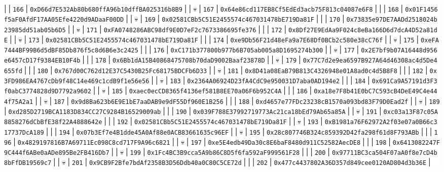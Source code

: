 |  | `166` | `0xD66d7E532Ab80b680ffA96b10dffBA025316b8B9` |
| 💀 | `167` | `0x64e86cd117EB8Cf5EdEd3acb75F813c04087e6F8` |
|  | `168` | `0x01F1456f5aF0AfdF17AA05Efe4220d9ADaaF00DD` |
| 💀 | `169` | `0x02581CBb5C51E2455574c467031478bE719Da81F` |
|  | `170` | `0x73835e97DE7AADd2518024b23985dd51ab05b6D5` |
| 💀 | `171` | `0xFA0748286ABC98df9E0D7eF2c7673386695fe376` |
|  | `172` | `0x8Df27E9EdAa9F024c8eBa166D6d7dcA4D52a81dE` |
| 💀 | `173` | `0x02581CBb5C51E2455574c467031478bE719Da81F` |
|  | `174` | `0xe9Db56F21d48eFa9a7E68Df0BCb2c580e38cC76f` |
| 💀 | `175` | `0xeFA7444BF99B6d5dBF85Db876f5c8d6B6e3c2425` |
|  | `176` | `0xC171b377800b977b6B705ab005a8D1695274b300` |
| 💀 | `177` | `0x2E7bf9b07A16448d956e6457cD17f9384EB10F4b` |
|  | `178` | `0x6Bb1dA15B40868475708b70daD9002Baaf23878D` |
| 💀 | `179` | `0x77C7d2e9ea6597B927A64d46308ac4d5De4655fd` |
|  | `180` | `0x767d00C762d12E37C5430B25Fc68175BDCFb6D33` |
| 💀 | `181` | `0x8D41a08EaB79B813C4326948e01A8ad0c4d5B8F8` |
|  | `182` | `0x3FD986EA4767cDb9f48C14e469c1cdB9f1e56e56` |
| 💀 | `183` | `0x2364A06924D23fA4CdC9e950031D7aba0AD194e2` |
|  | `184` | `0x691Ca9A57191d3F3f0abC3774828d9D7792a9602` |
| 💀 | `185` | `0xaec0ecCD8365f4136ef581B8EE70a06F6b952C4A` |
|  | `186` | `0xa18e7F8b41E0bC7C593cB4DeE49C4e444f75A2a1` |
| 💀 | `187` | `0x9d8Ba623b6E9E1bE7aaDAB9e9dF55Df960E1B256` |
|  | `188` | `0xd4657e77FDc23238cB1570a093bd83F79D0Ead2f` |
| 💀 | `189` | `0xd285D2719BCA1183D834CC27C9284B16529009ab` |
|  | `190` | `0x039F788E37992719773Ac21ca18bEd79Ab65a85A` |
| 💀 | `191` | `0xc03a13F87c05A8858276dCbBfE38f22A4888642e` |
|  | `192` | `0x02581CBb5C51E2455574c467031478bE719Da81F` |
| 💀 | `193` | `0xB1981a76F62972A2f03e07a0B66c317737DcA189` |
|  | `194` | `0x07b3Ef7e4B1dde45A0Af88e0ACB83661635c96EF` |
| 💀 | `195` | `0x28c807746B324c859392D42fa298f61d8F793ABb` |
|  | `196` | `0x4829197816B7A69711Ec098C8cd717F9A96c6821` |
| 💀 | `197` | `0xe5E4edb49Da30c8E6baF8480d911C52582AecDE8` |
|  | `198` | `0x6413082247F9C444f6ABe0aADe895Be2FB416Db7` |
| 💀 | `199` | `0x1Fc4BC3B9cca5A9b86C8D5f6fa592aF999561F28` |
|  | `200` | `0x97711BC3ca504F07aA0f8e7cD4b8bFfDB19569c7` |
| 💀 | `201` | `0x9CB9F2Bfe7bdAf2358B3D56Ddb40a0C80C5CE72d` |
|  | `202` | `0x477c4437802A36D357d849cee0120AD804d3b36E` |